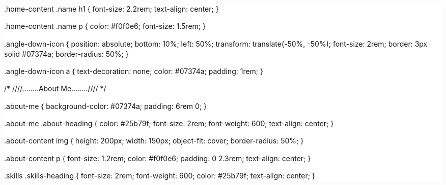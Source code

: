 .home-content .name h1 {
  font-size: 2.2rem;
  text-align: center;
}

.home-content .name p {
  color: #f0f0e6;
  font-size: 1.5rem;
}

.angle-down-icon {
  position: absolute;
  bottom: 10%;
  left: 50%;
  transform: translate(-50%, -50%);
  font-size: 2rem;
  border: 3px solid #07374a;
  border-radius: 50%;
}

.angle-down-icon a {
  text-decoration: none;
  color: #07374a;
  padding: 1rem;
}

/* ////........About Me........//// */

.about-me {
  background-color: #07374a;
  padding: 6rem 0;
}

.about-me .about-heading {
  color: #25b79f;
  font-size: 2rem;
  font-weight: 600;
  text-align: center;
}

.about-content img {
  height: 200px;
  width: 150px;
  object-fit: cover;
  border-radius: 50%;
}

.about-content p {
  font-size: 1.2rem;
  color: #f0f0e6;
  padding: 0 2.3rem;
  text-align: center;
}

.skills .skills-heading {
  font-size: 2rem;
  font-weight: 600;
  color: #25b79f;
  text-align: center;
}

